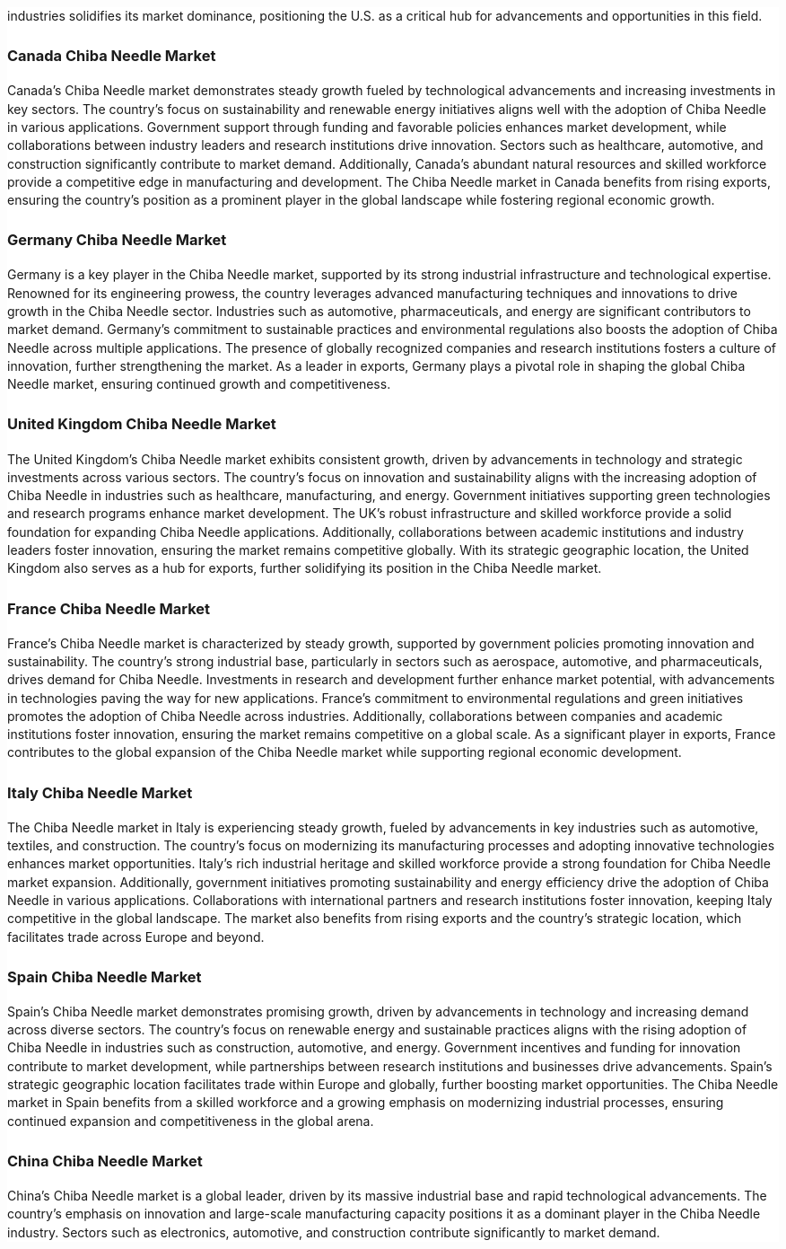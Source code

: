 industries solidifies its market dominance, positioning the U.S. as a critical hub for advancements and opportunities in this field.</p><h3>Canada Chiba Needle Market</h3><p>Canada&rsquo;s Chiba Needle market demonstrates steady growth fueled by technological advancements and increasing investments in key sectors. The country&rsquo;s focus on sustainability and renewable energy initiatives aligns well with the adoption of Chiba Needle in various applications. Government support through funding and favorable policies enhances market development, while collaborations between industry leaders and research institutions drive innovation. Sectors such as healthcare, automotive, and construction significantly contribute to market demand. Additionally, Canada&rsquo;s abundant natural resources and skilled workforce provide a competitive edge in manufacturing and development. The Chiba Needle market in Canada benefits from rising exports, ensuring the country&rsquo;s position as a prominent player in the global landscape while fostering regional economic growth.</p><h3>Germany Chiba Needle Market</h3><p>Germany is a key player in the Chiba Needle market, supported by its strong industrial infrastructure and technological expertise. Renowned for its engineering prowess, the country leverages advanced manufacturing techniques and innovations to drive growth in the Chiba Needle sector. Industries such as automotive, pharmaceuticals, and energy are significant contributors to market demand. Germany&rsquo;s commitment to sustainable practices and environmental regulations also boosts the adoption of Chiba Needle across multiple applications. The presence of globally recognized companies and research institutions fosters a culture of innovation, further strengthening the market. As a leader in exports, Germany plays a pivotal role in shaping the global Chiba Needle market, ensuring continued growth and competitiveness.</p><h3>United Kingdom Chiba Needle Market</h3><p>The United Kingdom&rsquo;s Chiba Needle market exhibits consistent growth, driven by advancements in technology and strategic investments across various sectors. The country&rsquo;s focus on innovation and sustainability aligns with the increasing adoption of Chiba Needle in industries such as healthcare, manufacturing, and energy. Government initiatives supporting green technologies and research programs enhance market development. The UK&rsquo;s robust infrastructure and skilled workforce provide a solid foundation for expanding Chiba Needle applications. Additionally, collaborations between academic institutions and industry leaders foster innovation, ensuring the market remains competitive globally. With its strategic geographic location, the United Kingdom also serves as a hub for exports, further solidifying its position in the Chiba Needle market.</p><h3>France Chiba Needle Market</h3><p>France&rsquo;s Chiba Needle market is characterized by steady growth, supported by government policies promoting innovation and sustainability. The country&rsquo;s strong industrial base, particularly in sectors such as aerospace, automotive, and pharmaceuticals, drives demand for Chiba Needle. Investments in research and development further enhance market potential, with advancements in technologies paving the way for new applications. France&rsquo;s commitment to environmental regulations and green initiatives promotes the adoption of Chiba Needle across industries. Additionally, collaborations between companies and academic institutions foster innovation, ensuring the market remains competitive on a global scale. As a significant player in exports, France contributes to the global expansion of the Chiba Needle market while supporting regional economic development.</p><h3>Italy Chiba Needle Market</h3><p>The Chiba Needle market in Italy is experiencing steady growth, fueled by advancements in key industries such as automotive, textiles, and construction. The country&rsquo;s focus on modernizing its manufacturing processes and adopting innovative technologies enhances market opportunities. Italy&rsquo;s rich industrial heritage and skilled workforce provide a strong foundation for Chiba Needle market expansion. Additionally, government initiatives promoting sustainability and energy efficiency drive the adoption of Chiba Needle in various applications. Collaborations with international partners and research institutions foster innovation, keeping Italy competitive in the global landscape. The market also benefits from rising exports and the country&rsquo;s strategic location, which facilitates trade across Europe and beyond.</p><h3>Spain Chiba Needle Market</h3><p>Spain&rsquo;s Chiba Needle market demonstrates promising growth, driven by advancements in technology and increasing demand across diverse sectors. The country&rsquo;s focus on renewable energy and sustainable practices aligns with the rising adoption of Chiba Needle in industries such as construction, automotive, and energy. Government incentives and funding for innovation contribute to market development, while partnerships between research institutions and businesses drive advancements. Spain&rsquo;s strategic geographic location facilitates trade within Europe and globally, further boosting market opportunities. The Chiba Needle market in Spain benefits from a skilled workforce and a growing emphasis on modernizing industrial processes, ensuring continued expansion and competitiveness in the global arena.</p><h3>China Chiba Needle Market</h3><p>China&rsquo;s Chiba Needle market is a global leader, driven by its massive industrial base and rapid technological advancements. The country&rsquo;s emphasis on innovation and large-scale manufacturing capacity positions it as a dominant player in the Chiba Needle industry. Sectors such as electronics, automotive, and construction contribute significantly to market demand.
